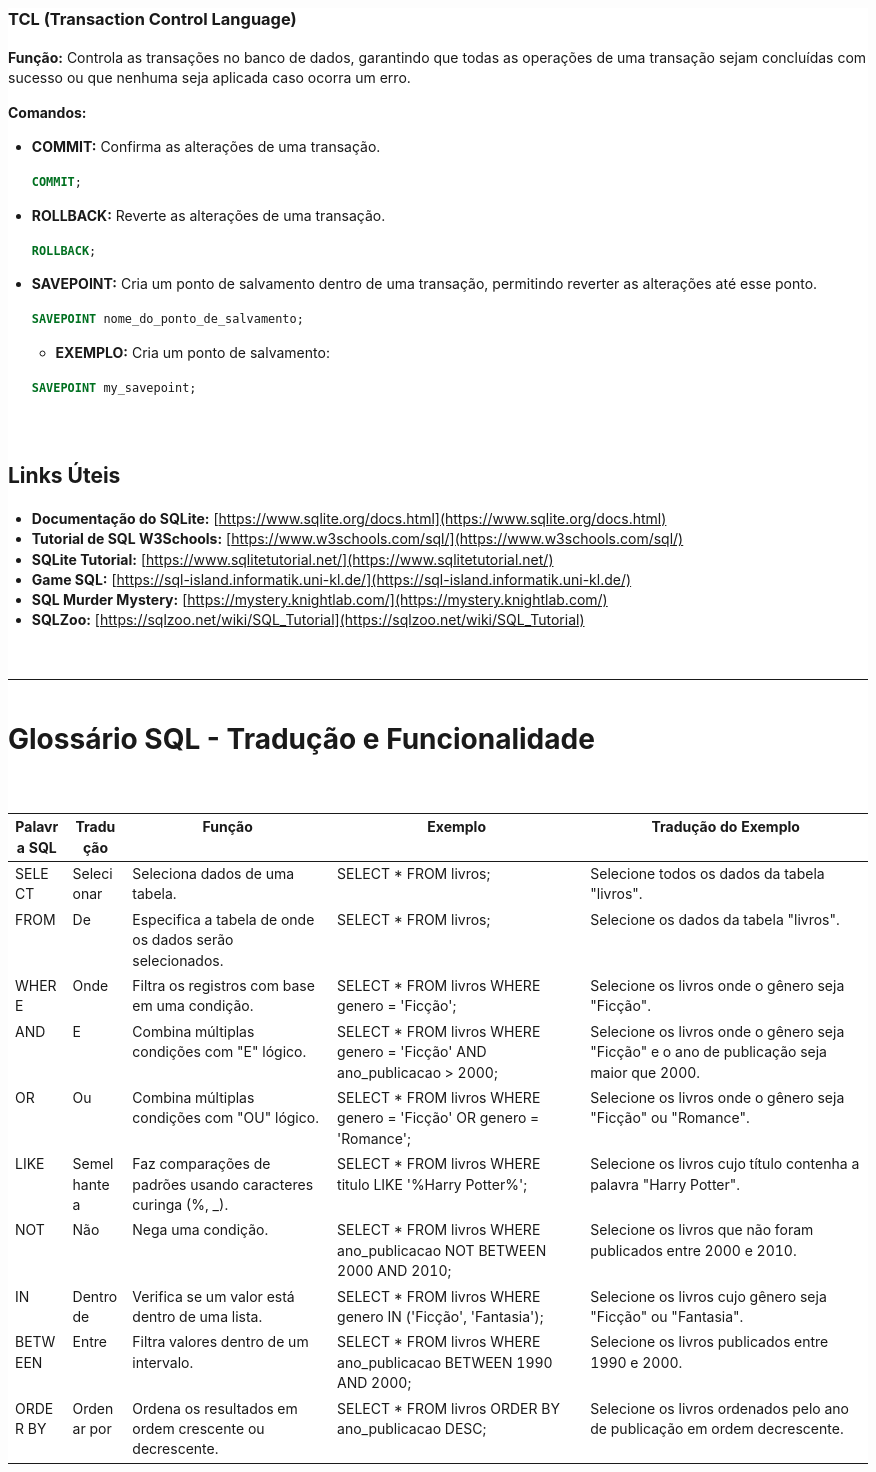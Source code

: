 ### TCL (Transaction Control Language)

**Função:** Controla as transações no banco de dados, garantindo que todas as operações de uma transação sejam concluídas com sucesso ou que nenhuma seja aplicada caso ocorra um erro.

**Comandos:**

* **COMMIT:** Confirma as alterações de uma transação.
    ```sql
    COMMIT;
    ```
* **ROLLBACK:**  Reverte as alterações de uma transação.
    ```sql
    ROLLBACK;
    ```
* **SAVEPOINT:**  Cria um ponto de salvamento dentro de uma transação, permitindo reverter as alterações até esse ponto.
    ```sql
    SAVEPOINT nome_do_ponto_de_salvamento;
    ```
    * **EXEMPLO:** Cria um ponto de salvamento:
    ```sql
    SAVEPOINT my_savepoint;
    ```

<br>


## Links Úteis

* **Documentação do SQLite:** [https://www.sqlite.org/docs.html](https://www.sqlite.org/docs.html)
* **Tutorial de SQL W3Schools:** [https://www.w3schools.com/sql/](https://www.w3schools.com/sql/)
* **SQLite Tutorial:** [https://www.sqlitetutorial.net/](https://www.sqlitetutorial.net/)
* **Game SQL:** [https://sql-island.informatik.uni-kl.de/](https://sql-island.informatik.uni-kl.de/)
* **SQL Murder Mystery:** [https://mystery.knightlab.com/](https://mystery.knightlab.com/)
* **SQLZoo:** [https://sqlzoo.net/wiki/SQL_Tutorial](https://sqlzoo.net/wiki/SQL_Tutorial)

<br>

---

# Glossário SQL - Tradução e Funcionalidade

<br>

| Palavra SQL | Tradução | Função | Exemplo | Tradução do Exemplo |
| --- | --- | --- | --- | --- |
| SELECT | Selecionar | Seleciona dados de uma tabela. | SELECT * FROM livros; | Selecione todos os dados da tabela "livros". |
| FROM | De | Especifica a tabela de onde os dados serão selecionados. | SELECT * FROM livros; | Selecione os dados da tabela "livros". |
| WHERE | Onde | Filtra os registros com base em uma condição. | SELECT * FROM livros WHERE genero = 'Ficção'; | Selecione os livros onde o gênero seja "Ficção". |
| AND | E | Combina múltiplas condições com "E" lógico. | SELECT * FROM livros WHERE genero = 'Ficção' AND ano_publicacao > 2000; | Selecione os livros onde o gênero seja "Ficção" e o ano de publicação seja maior que 2000. |
| OR | Ou | Combina múltiplas condições com "OU" lógico. | SELECT * FROM livros WHERE genero = 'Ficção' OR genero = 'Romance'; | Selecione os livros onde o gênero seja "Ficção" ou "Romance". |
| LIKE | Semelhante a | Faz comparações de padrões usando caracteres curinga (%, _). | SELECT * FROM livros WHERE titulo LIKE '%Harry Potter%'; | Selecione os livros cujo título contenha a palavra "Harry Potter". |
| NOT | Não | Nega uma condição. | SELECT * FROM livros WHERE ano_publicacao NOT BETWEEN 2000 AND 2010; | Selecione os livros que não foram publicados entre 2000 e 2010. |
| IN | Dentro de | Verifica se um valor está dentro de uma lista. | SELECT * FROM livros WHERE genero IN ('Ficção', 'Fantasia'); | Selecione os livros cujo gênero seja "Ficção" ou "Fantasia". |
| BETWEEN | Entre | Filtra valores dentro de um intervalo. | SELECT * FROM livros WHERE ano_publicacao BETWEEN 1990 AND 2000; | Selecione os livros publicados entre 1990 e 2000. |
| ORDER BY | Ordenar por | Ordena os resultados em ordem crescente ou decrescente. | SELECT * FROM livros ORDER BY ano_publicacao DESC; | Selecione os livros ordenados pelo ano de publicação em ordem decrescente. |